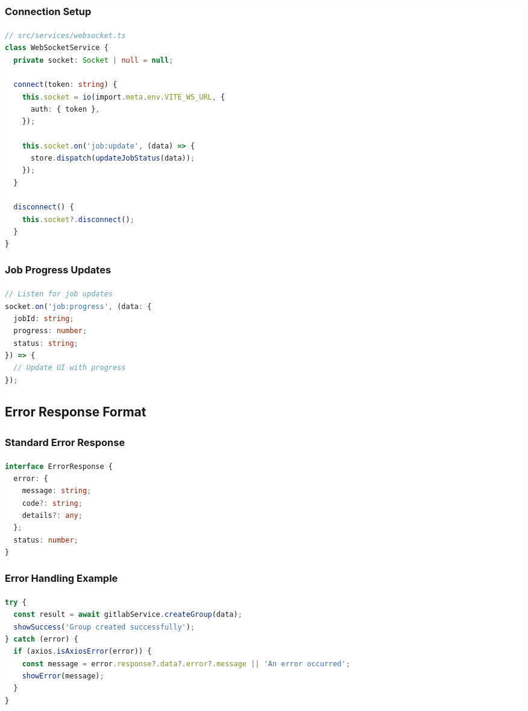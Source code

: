 ### Connection Setup
```typescript
// src/services/websocket.ts
class WebSocketService {
  private socket: Socket | null = null;

  connect(token: string) {
    this.socket = io(import.meta.env.VITE_WS_URL, {
      auth: { token },
    });

    this.socket.on('job:update', (data) => {
      store.dispatch(updateJobStatus(data));
    });
  }

  disconnect() {
    this.socket?.disconnect();
  }
}
```

### Job Progress Updates
```typescript
// Listen for job updates
socket.on('job:progress', (data: {
  jobId: string;
  progress: number;
  status: string;
}) => {
  // Update UI with progress
});
```

## Error Response Format

### Standard Error Response
```typescript
interface ErrorResponse {
  error: {
    message: string;
    code?: string;
    details?: any;
  };
  status: number;
}
```

### Error Handling Example
```typescript
try {
  const result = await gitlabService.createGroup(data);
  showSuccess('Group created successfully');
} catch (error) {
  if (axios.isAxiosError(error)) {
    const message = error.response?.data?.error?.message || 'An error occurred';
    showError(message);
  }
}
```
